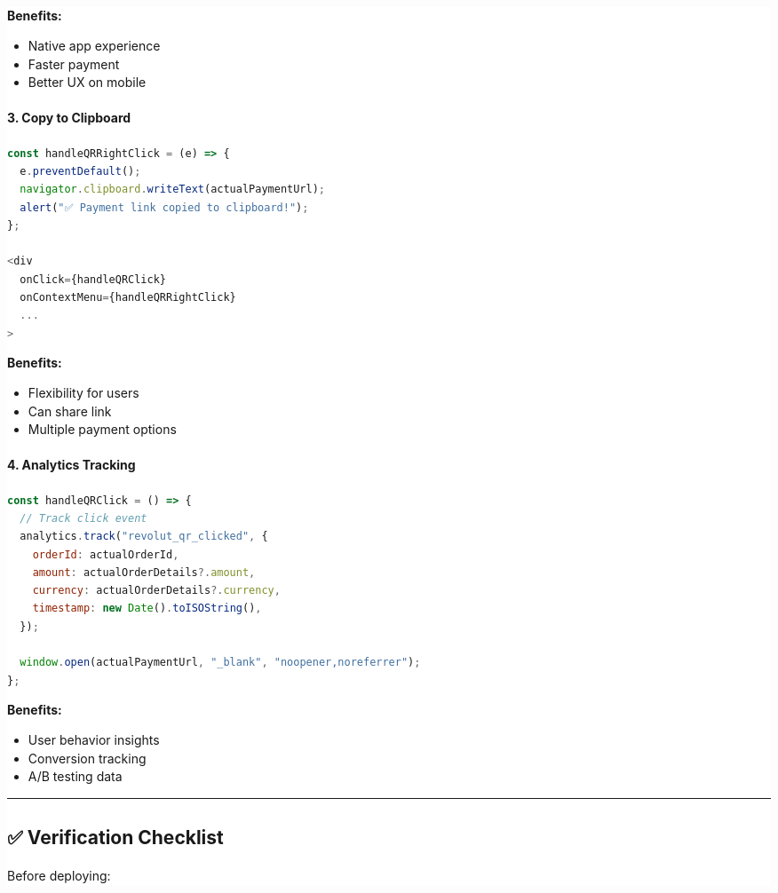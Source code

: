 **Benefits:**

- Native app experience
- Faster payment
- Better UX on mobile

#### 3. Copy to Clipboard

```javascript
const handleQRRightClick = (e) => {
  e.preventDefault();
  navigator.clipboard.writeText(actualPaymentUrl);
  alert("✅ Payment link copied to clipboard!");
};

<div
  onClick={handleQRClick}
  onContextMenu={handleQRRightClick}
  ...
>
```

**Benefits:**

- Flexibility for users
- Can share link
- Multiple payment options

#### 4. Analytics Tracking

```javascript
const handleQRClick = () => {
  // Track click event
  analytics.track("revolut_qr_clicked", {
    orderId: actualOrderId,
    amount: actualOrderDetails?.amount,
    currency: actualOrderDetails?.currency,
    timestamp: new Date().toISOString(),
  });

  window.open(actualPaymentUrl, "_blank", "noopener,noreferrer");
};
```

**Benefits:**

- User behavior insights
- Conversion tracking
- A/B testing data

---

## ✅ Verification Checklist

Before deploying:

